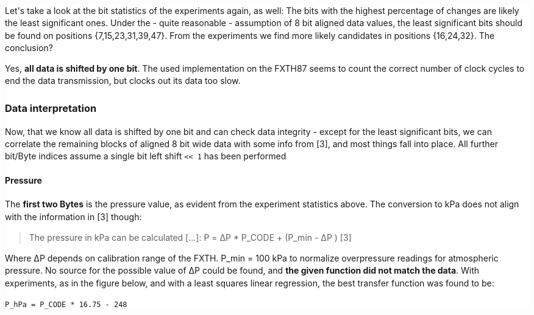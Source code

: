 Let's take a look at the bit statistics of the experiments again, as well: The bits with the highest percentage of changes are likely the least significant ones. Under the - quite reasonable - assumption of 8 bit aligned data values, the least significant bits should be found on positions {7,15,23,31,39,47}. From the experiments we find more likely candidates in positions {16,24,32}. The conclusion?

Yes, **all data is shifted by one bit**. The used implementation on the FXTH87 seems to count the correct number of clock cycles to end the data transmission, but clocks out its data too slow.


### Data interpretation
Now, that we know all data is shifted by one bit and can check data integrity - except for the least significant bits, we can correlate the remaining blocks of aligned 8 bit wide data with some info from [3], and most things fall into place. All further bit/Byte indices assume a single bit left shift `<< 1` has been performed

#### Pressure
The **first two Bytes** is the pressure value, as evident from the experiment statistics above. The conversion to kPa does not align with the information in [3] though:

> The pressure in kPa can be calculated [...]: P = ΔP * P_CODE + (P_min - ΔP ) [3]

Where ΔP depends on calibration range of the FXTH. P_min = 100 kPa to normalize overpressure readings for atmospheric pressure. No source for the possible value of ΔP could be found, and **the given function did not match the data**. With experiments, as in the figure below, and with a least squares linear regression, the best transfer function was found to be:

```
P_hPa = P_CODE * 16.75 - 248
```
